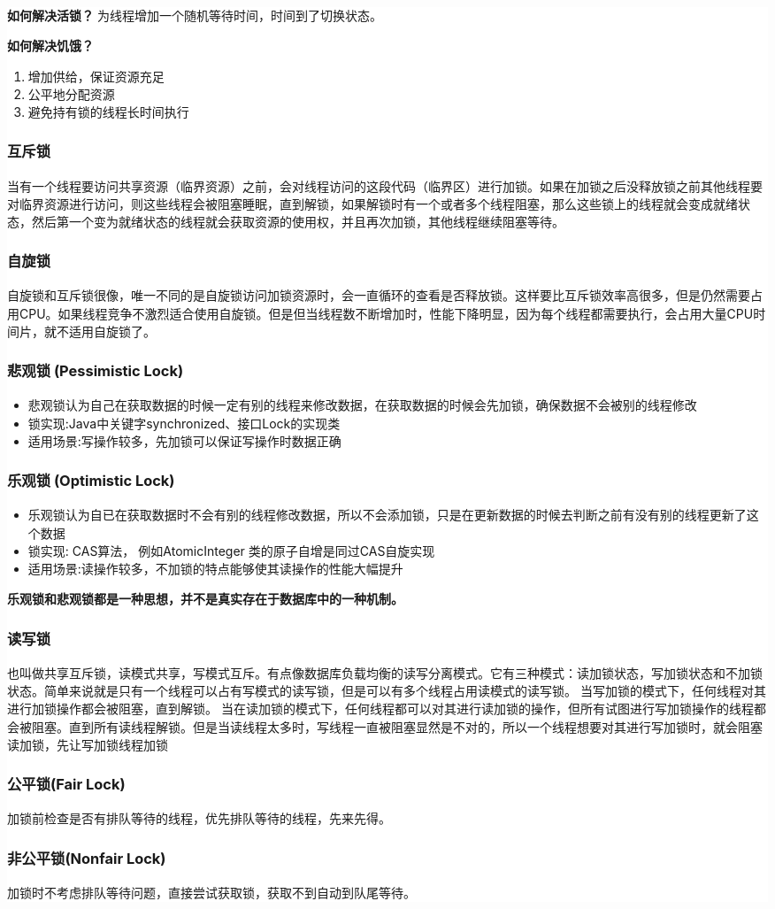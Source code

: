 **如何解决活锁？**  为线程增加一个随机等待时间，时间到了切换状态。

**如何解决饥饿？** 

1. 增加供给，保证资源充足
2. 公平地分配资源
3. 避免持有锁的线程长时间执行

### 互斥锁
当有一个线程要访问共享资源（临界资源）之前，会对线程访问的这段代码（临界区）进行加锁。如果在加锁之后没释放锁之前其他线程要对临界资源进行访问，则这些线程会被阻塞睡眠，直到解锁，如果解锁时有一个或者多个线程阻塞，那么这些锁上的线程就会变成就绪状态，然后第一个变为就绪状态的线程就会获取资源的使用权，并且再次加锁，其他线程继续阻塞等待。

### 自旋锁

自旋锁和互斥锁很像，唯一不同的是自旋锁访问加锁资源时，会一直循环的查看是否释放锁。这样要比互斥锁效率高很多，但是仍然需要占用CPU。如果线程竞争不激烈适合使用自旋锁。但是但当线程数不断增加时，性能下降明显，因为每个线程都需要执行，会占用大量CPU时间片，就不适用自旋锁了。

### 悲观锁 (Pessimistic Lock)

- 悲观锁认为自己在获取数据的时候一定有别的线程来修改数据，在获取数据的时候会先加锁，确保数据不会被别的线程修改
- 锁实现:Java中关键字synchronized、接口Lock的实现类
- 适用场景:写操作较多，先加锁可以保证写操作时数据正确

### 乐观锁 (Optimistic Lock)

- 乐观锁认为自已在获取数据时不会有别的线程修改数据，所以不会添加锁，只是在更新数据的时候去判断之前有没有别的线程更新了这个数据
- 锁实现: CAS算法， 例如AtomicInteger 类的原子自增是同过CAS自旋实现
- 适用场景:读操作较多，不加锁的特点能够使其读操作的性能大幅提升

**乐观锁和悲观锁都是一种思想，并不是真实存在于数据库中的一种机制。**

### 读写锁

也叫做共享互斥锁，读模式共享，写模式互斥。有点像数据库负载均衡的读写分离模式。它有三种模式：读加锁状态，写加锁状态和不加锁状态。简单来说就是只有一个线程可以占有写模式的读写锁，但是可以有多个线程占用读模式的读写锁。
当写加锁的模式下，任何线程对其进行加锁操作都会被阻塞，直到解锁。
当在读加锁的模式下，任何线程都可以对其进行读加锁的操作，但所有试图进行写加锁操作的线程都会被阻塞。直到所有读线程解锁。但是当读线程太多时，写线程一直被阻塞显然是不对的，所以一个线程想要对其进行写加锁时，就会阻塞读加锁，先让写加锁线程加锁

### 公平锁(Fair Lock)

加锁前检查是否有排队等待的线程，优先排队等待的线程，先来先得。

### 非公平锁(Nonfair Lock)

加锁时不考虑排队等待问题，直接尝试获取锁，获取不到自动到队尾等待。
